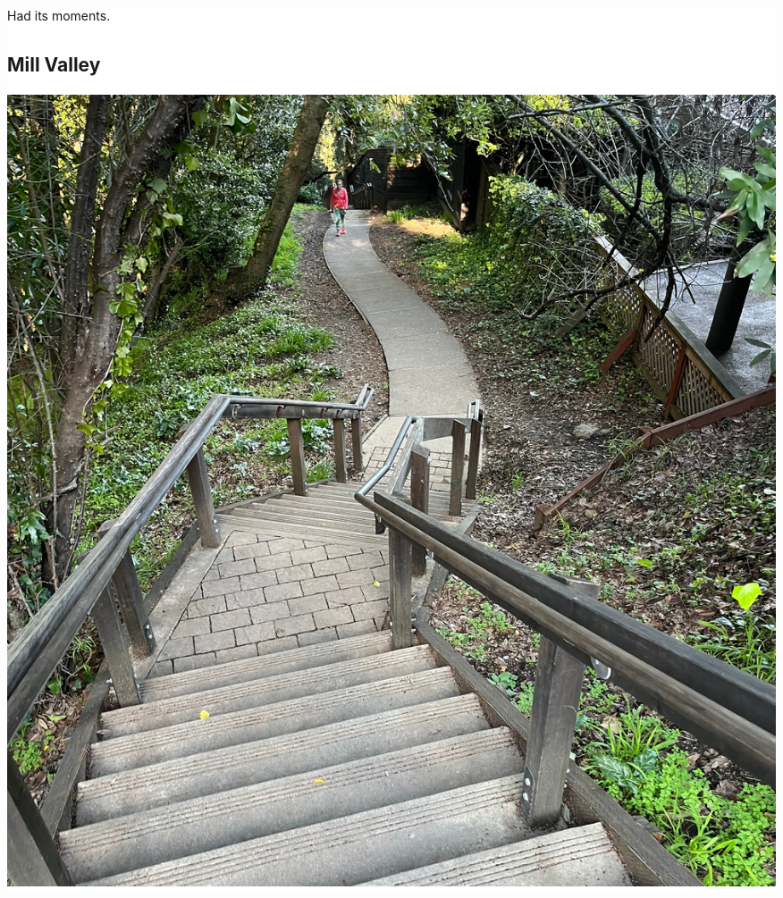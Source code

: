 Had its moments.

<span data-behavior="anchor" data-feature-index="3" data-mile-position="39.8" data-split></span>
## Mill Valley

<span data-behavior="anchor" data-feature-index="3" data-mile-position="39.8"></span>
![Stairs wind down the hill to Mill Valley. A single walker heads up the path.](lagunitas-1630.jpg)
